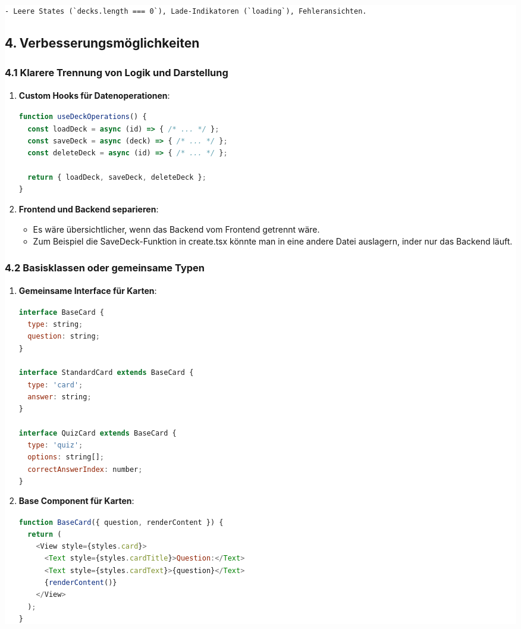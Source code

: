     - Leere States (`decks.length === 0`), Lade-Indikatoren (`loading`), Fehleransichten.



## 4. Verbesserungsmöglichkeiten

### 4.1 Klarere Trennung von Logik und Darstellung

1. **Custom Hooks für Datenoperationen**:
   ```javascript
   function useDeckOperations() {
     const loadDeck = async (id) => { /* ... */ };
     const saveDeck = async (deck) => { /* ... */ };
     const deleteDeck = async (id) => { /* ... */ };

     return { loadDeck, saveDeck, deleteDeck };
   }
   ```

2. **Frontend und Backend separieren**:
   - Es wäre übersichtlicher, wenn das Backend vom Frontend getrennt wäre.
   - Zum Beispiel die SaveDeck-Funktion in create.tsx könnte man in eine andere Datei auslagern, inder nur das Backend läuft.

### 4.2 Basisklassen oder gemeinsame Typen

1. **Gemeinsame Interface für Karten**:
   ```javascript
   interface BaseCard {
     type: string;
     question: string;
   }

   interface StandardCard extends BaseCard {
     type: 'card';
     answer: string;
   }

   interface QuizCard extends BaseCard {
     type: 'quiz';
     options: string[];
     correctAnswerIndex: number;
   }
   ```

2. **Base Component für Karten**:
   ```javascript
   function BaseCard({ question, renderContent }) {
     return (
       <View style={styles.card}>
         <Text style={styles.cardTitle}>Question:</Text>
         <Text style={styles.cardText}>{question}</Text>
         {renderContent()}
       </View>
     );
   }
   ```
